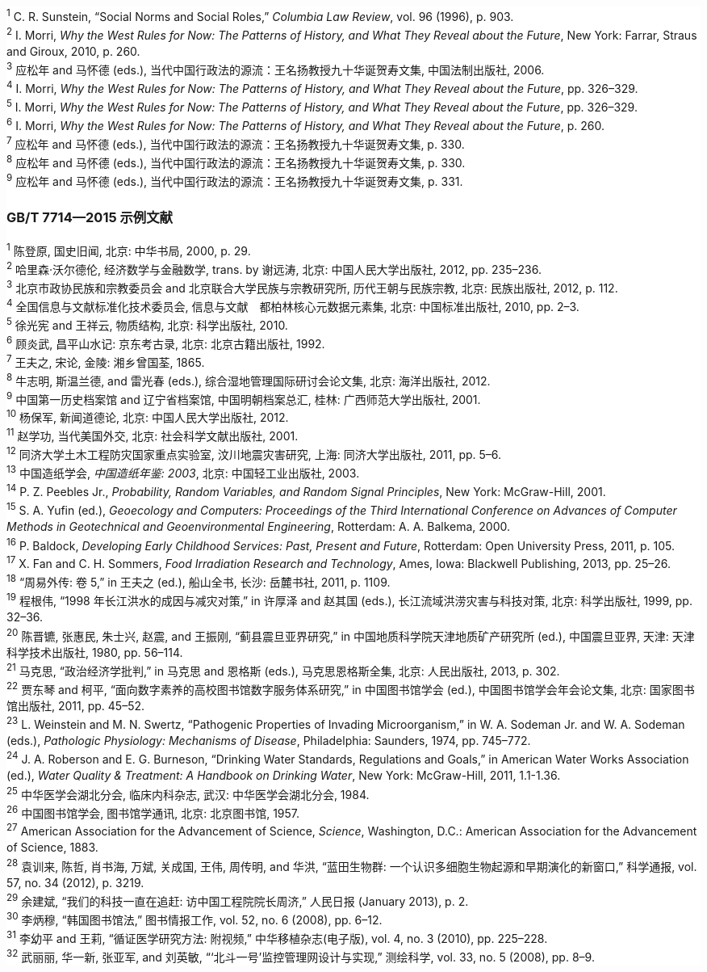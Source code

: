 <sup>1</sup> C. R. Sunstein, “Social Norms and Social Roles,” <i>Columbia Law Review</i>, vol. 96 (1996), p. 903.<br>
<sup>2</sup> I. Morri, <i>Why the West Rules for Now: The Patterns of History, and What They Reveal about the Future</i>, New York: Farrar, Straus and Giroux, 2010, p. 260.<br>
<sup>3</sup> 应松年 and 马怀德 (eds.), 当代中国行政法的源流：王名扬教授九十华诞贺寿文集, 中国法制出版社, 2006.<br>
<sup>4</sup> I. Morri, <i>Why the West Rules for Now: The Patterns of History, and What They Reveal about the Future</i>, pp. 326–329.<br>
<sup>5</sup> I. Morri, <i>Why the West Rules for Now: The Patterns of History, and What They Reveal about the Future</i>, pp. 326–329.<br>
<sup>6</sup> I. Morri, <i>Why the West Rules for Now: The Patterns of History, and What They Reveal about the Future</i>, p. 260.<br>
<sup>7</sup> 应松年 and 马怀德 (eds.), 当代中国行政法的源流：王名扬教授九十华诞贺寿文集, p. 330.<br>
<sup>8</sup> 应松年 and 马怀德 (eds.), 当代中国行政法的源流：王名扬教授九十华诞贺寿文集, p. 330.<br>
<sup>9</sup> 应松年 and 马怀德 (eds.), 当代中国行政法的源流：王名扬教授九十华诞贺寿文集, p. 331.<br>

### GB/T 7714—2015 示例文献

<sup>1</sup> 陈登原, 国史旧闻, 北京: 中华书局, 2000, p. 29.<br>
<sup>2</sup> 哈里森·沃尔德伦, 经济数学与金融数学, trans. by 谢远涛, 北京: 中国人民大学出版社, 2012, pp. 235–236.<br>
<sup>3</sup> 北京市政协民族和宗教委员会 and 北京联合大学民族与宗教研究所, 历代王朝与民族宗教, 北京: 民族出版社, 2012, p. 112.<br>
<sup>4</sup> 全国信息与文献标准化技术委员会, 信息与文献 都柏林核心元数据元素集, 北京: 中国标准出版社, 2010, pp. 2–3.<br>
<sup>5</sup> 徐光宪 and 王祥云, 物质结构, 北京: 科学出版社, 2010.<br>
<sup>6</sup> 顾炎武, 昌平山水记: 京东考古录, 北京: 北京古籍出版社, 1992.<br>
<sup>7</sup> 王夫之, 宋论, 金陵: 湘乡曾国荃, 1865.<br>
<sup>8</sup> 牛志明, 斯温兰德, and 雷光春 (eds.), 综合湿地管理国际研讨会论文集, 北京: 海洋出版社, 2012.<br>
<sup>9</sup> 中国第一历史档案馆 and 辽宁省档案馆, 中国明朝档案总汇, 桂林: 广西师范大学出版社, 2001.<br>
<sup>10</sup> 杨保军, 新闻道德论, 北京: 中国人民大学出版社, 2012.<br>
<sup>11</sup> 赵学功, 当代美国外交, 北京: 社会科学文献出版社, 2001.<br>
<sup>12</sup> 同济大学土木工程防灾国家重点实验室, 汶川地震灾害研究, 上海: 同济大学出版社, 2011, pp. 5–6.<br>
<sup>13</sup> 中国造纸学会, <i>中国造纸年鉴: 2003</i>, 北京: 中国轻工业出版社, 2003.<br>
<sup>14</sup> P. Z. Peebles Jr., <i>Probability, Random Variables, and Random Signal Principles</i>, New York: McGraw-Hill, 2001.<br>
<sup>15</sup> S. A. Yufin (ed.), <i>Geoecology and Computers: Proceedings of the Third International Conference on Advances of Computer Methods in Geotechnical and Geoenvironmental Engineering</i>, Rotterdam: A. A. Balkema, 2000.<br>
<sup>16</sup> P. Baldock, <i>Developing Early Childhood Services: Past, Present and Future</i>, Rotterdam: Open University Press, 2011, p. 105.<br>
<sup>17</sup> X. Fan and C. H. Sommers, <i>Food Irradiation Research and Technology</i>, Ames, Iowa: Blackwell Publishing, 2013, pp. 25–26.<br>
<sup>18</sup> “周易外传: 卷 5,” in 王夫之 (ed.), 船山全书, 长沙: 岳麓书社, 2011, p. 1109.<br>
<sup>19</sup> 程根伟, “1998 年长江洪水的成因与减灾对策,” in 许厚泽 and 赵其国 (eds.), 长江流域洪涝灾害与科技对策, 北京: 科学出版社, 1999, pp. 32–36.<br>
<sup>20</sup> 陈晋镳, 张惠民, 朱士兴, 赵震, and 王振刚, “蓟县震旦亚界研究,” in 中国地质科学院天津地质矿产研究所 (ed.), 中国震旦亚界, 天津: 天津科学技术出版社, 1980, pp. 56–114.<br>
<sup>21</sup> 马克思, “政治经济学批判,” in 马克思 and 恩格斯 (eds.), 马克思恩格斯全集, 北京: 人民出版社, 2013, p. 302.<br>
<sup>22</sup> 贾东琴 and 柯平, “面向数字素养的高校图书馆数字服务体系研究,” in 中国图书馆学会 (ed.), 中国图书馆学会年会论文集, 北京: 国家图书馆出版社, 2011, pp. 45–52.<br>
<sup>23</sup> L. Weinstein and M. N. Swertz, “Pathogenic Properties of Invading Microorganism,” in W. A. Sodeman Jr. and W. A. Sodeman (eds.), <i>Pathologic Physiology: Mechanisms of Disease</i>, Philadelphia: Saunders, 1974, pp. 745–772.<br>
<sup>24</sup> J. A. Roberson and E. G. Burneson, “Drinking Water Standards, Regulations and Goals,” in American Water Works Association (ed.), <i>Water Quality &#38; Treatment: A Handbook on Drinking Water</i>, New York: McGraw-Hill, 2011, 1.1-1.36.<br>
<sup>25</sup> 中华医学会湖北分会, 临床内科杂志, 武汉: 中华医学会湖北分会, 1984.<br>
<sup>26</sup> 中国图书馆学会, 图书馆学通讯, 北京: 北京图书馆, 1957.<br>
<sup>27</sup> American Association for the Advancement of Science, <i>Science</i>, Washington, D.C.: American Association for the Advancement of Science, 1883.<br>
<sup>28</sup> 袁训来, 陈哲, 肖书海, 万斌, 关成国, 王伟, 周传明, and 华洪, “蓝田生物群: 一个认识多细胞生物起源和早期演化的新窗口,” 科学通报, vol. 57, no. 34 (2012), p. 3219.<br>
<sup>29</sup> 余建斌, “我们的科技一直在追赶: 访中国工程院院长周济,” 人民日报 (January 2013), p. 2.<br>
<sup>30</sup> 李炳穆, “韩国图书馆法,” 图书情报工作, vol. 52, no. 6 (2008), pp. 6–12.<br>
<sup>31</sup> 李幼平 and 王莉, “循证医学研究方法: 附视频,” 中华移植杂志(电子版), vol. 4, no. 3 (2010), pp. 225–228.<br>
<sup>32</sup> 武丽丽, 华一新, 张亚军, and 刘英敏, “‘北斗一号’监控管理网设计与实现,” 测绘科学, vol. 33, no. 5 (2008), pp. 8–9.<br>